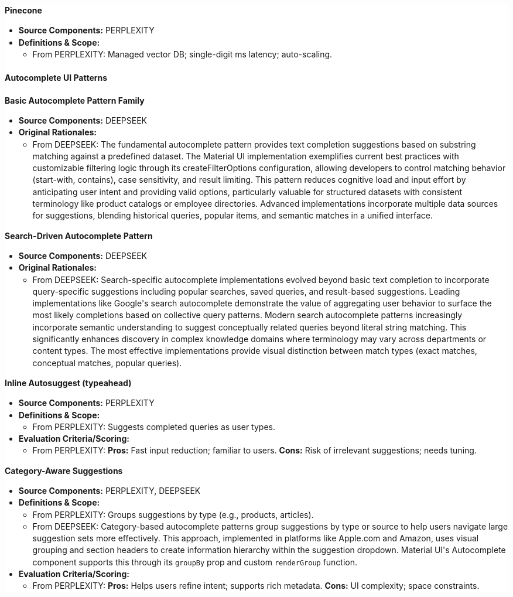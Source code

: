 
**Pinecone**

*   **Source Components:** PERPLEXITY
*   **Definitions & Scope:**
    *   From PERPLEXITY: Managed vector DB; single-digit ms latency; auto-scaling.

#### **Autocomplete UI Patterns**

**Basic Autocomplete Pattern Family**
*   **Source Components:** DEEPSEEK
*   **Original Rationales:**
    *   From DEEPSEEK: The fundamental autocomplete pattern provides text completion suggestions based on substring matching against a predefined dataset. The Material UI implementation exemplifies current best practices with customizable filtering logic through its createFilterOptions configuration, allowing developers to control matching behavior (start-with, contains), case sensitivity, and result limiting. This pattern reduces cognitive load and input effort by anticipating user intent and providing valid options, particularly valuable for structured datasets with consistent terminology like product catalogs or employee directories. Advanced implementations incorporate multiple data sources for suggestions, blending historical queries, popular items, and semantic matches in a unified interface.

**Search-Driven Autocomplete Pattern**
*   **Source Components:** DEEPSEEK
*   **Original Rationales:**
    *   From DEEPSEEK: Search-specific autocomplete implementations evolved beyond basic text completion to incorporate query-specific suggestions including popular searches, saved queries, and result-based suggestions. Leading implementations like Google's search autocomplete demonstrate the value of aggregating user behavior to surface the most likely completions based on collective query patterns. Modern search autocomplete patterns increasingly incorporate semantic understanding to suggest conceptually related queries beyond literal string matching. This significantly enhances discovery in complex knowledge domains where terminology may vary across departments or content types. The most effective implementations provide visual distinction between match types (exact matches, conceptual matches, popular queries).

**Inline Autosuggest (typeahead)**

*   **Source Components:** PERPLEXITY
*   **Definitions & Scope:**
    *   From PERPLEXITY: Suggests completed queries as user types.
*   **Evaluation Criteria/Scoring:**
    *   From PERPLEXITY: **Pros:** Fast input reduction; familiar to users. **Cons:** Risk of irrelevant suggestions; needs tuning.

**Category-Aware Suggestions**

*   **Source Components:** PERPLEXITY, DEEPSEEK
*   **Definitions & Scope:**
    *   From PERPLEXITY: Groups suggestions by type (e.g., products, articles).
    *   From DEEPSEEK: Category-based autocomplete patterns group suggestions by type or source to help users navigate large suggestion sets more effectively. This approach, implemented in platforms like Apple.com and Amazon, uses visual grouping and section headers to create information hierarchy within the suggestion dropdown. Material UI's Autocomplete component supports this through its `groupBy` prop and custom `renderGroup` function.
*   **Evaluation Criteria/Scoring:**
    *   From PERPLEXITY: **Pros:** Helps users refine intent; supports rich metadata. **Cons:** UI complexity; space constraints.

